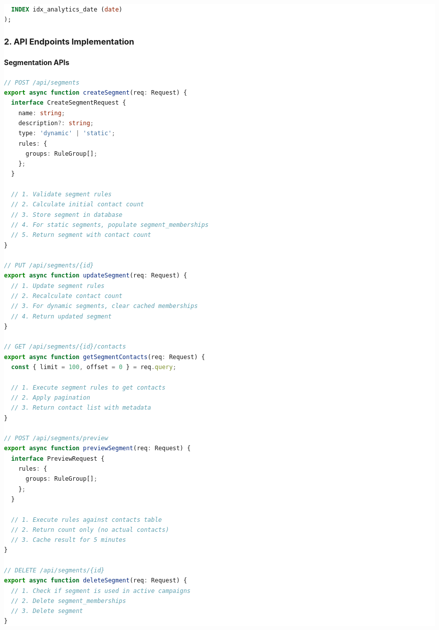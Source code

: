 ```sql
  INDEX idx_analytics_date (date)
);
```

### 2. API Endpoints Implementation

#### Segmentation APIs

```typescript
// POST /api/segments
export async function createSegment(req: Request) {
  interface CreateSegmentRequest {
    name: string;
    description?: string;
    type: 'dynamic' | 'static';
    rules: {
      groups: RuleGroup[];
    };
  }
  
  // 1. Validate segment rules
  // 2. Calculate initial contact count
  // 3. Store segment in database
  // 4. For static segments, populate segment_memberships
  // 5. Return segment with contact count
}

// PUT /api/segments/{id}
export async function updateSegment(req: Request) {
  // 1. Update segment rules
  // 2. Recalculate contact count
  // 3. For dynamic segments, clear cached memberships
  // 4. Return updated segment
}

// GET /api/segments/{id}/contacts
export async function getSegmentContacts(req: Request) {
  const { limit = 100, offset = 0 } = req.query;
  
  // 1. Execute segment rules to get contacts
  // 2. Apply pagination
  // 3. Return contact list with metadata
}

// POST /api/segments/preview
export async function previewSegment(req: Request) {
  interface PreviewRequest {
    rules: {
      groups: RuleGroup[];
    };
  }
  
  // 1. Execute rules against contacts table
  // 2. Return count only (no actual contacts)
  // 3. Cache result for 5 minutes
}

// DELETE /api/segments/{id}
export async function deleteSegment(req: Request) {
  // 1. Check if segment is used in active campaigns
  // 2. Delete segment_memberships
  // 3. Delete segment
}
```